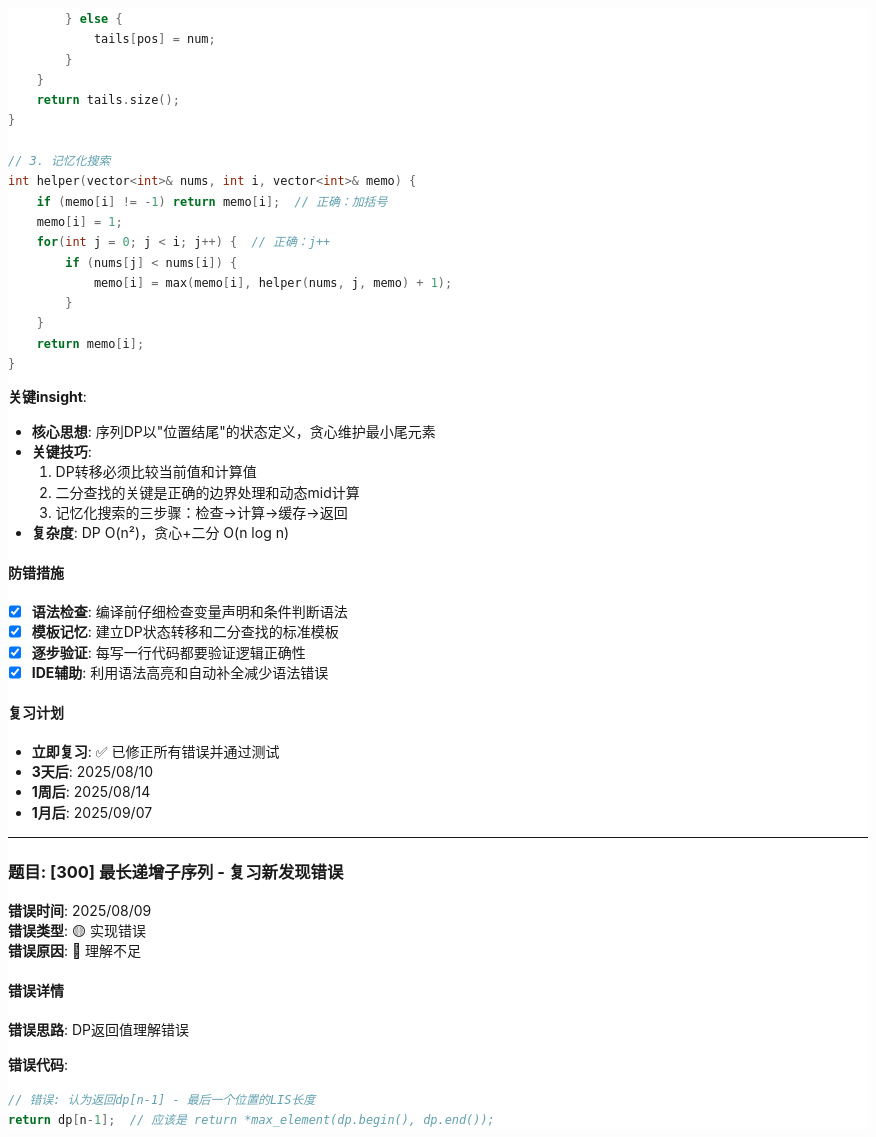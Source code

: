 ```cpp
        } else {
            tails[pos] = num;
        }
    }
    return tails.size();
}

// 3. 记忆化搜索
int helper(vector<int>& nums, int i, vector<int>& memo) {
    if (memo[i] != -1) return memo[i];  // 正确：加括号
    memo[i] = 1;
    for(int j = 0; j < i; j++) {  // 正确：j++
        if (nums[j] < nums[i]) {
            memo[i] = max(memo[i], helper(nums, j, memo) + 1);
        }
    }
    return memo[i];
}
```

**关键insight**:
- **核心思想**: 序列DP以"位置结尾"的状态定义，贪心维护最小尾元素
- **关键技巧**: 
  1. DP转移必须比较当前值和计算值
  2. 二分查找的关键是正确的边界处理和动态mid计算
  3. 记忆化搜索的三步骤：检查→计算→缓存→返回
- **复杂度**: DP O(n²)，贪心+二分 O(n log n)

#### 防错措施
- [x] **语法检查**: 编译前仔细检查变量声明和条件判断语法
- [x] **模板记忆**: 建立DP状态转移和二分查找的标准模板
- [x] **逐步验证**: 每写一行代码都要验证逻辑正确性
- [x] **IDE辅助**: 利用语法高亮和自动补全减少语法错误

#### 复习计划
- **立即复习**: ✅ 已修正所有错误并通过测试
- **3天后**: 2025/08/10
- **1周后**: 2025/08/14
- **1月后**: 2025/09/07

---

### 题目: [300] 最长递增子序列 - 复习新发现错误
**错误时间**: 2025/08/09  
**错误类型**: 🟡 实现错误  
**错误原因**: 💭 理解不足

#### 错误详情
**错误思路**: DP返回值理解错误

**错误代码**:
```cpp
// 错误: 认为返回dp[n-1] - 最后一个位置的LIS长度
return dp[n-1];  // 应该是 return *max_element(dp.begin(), dp.end());
```
